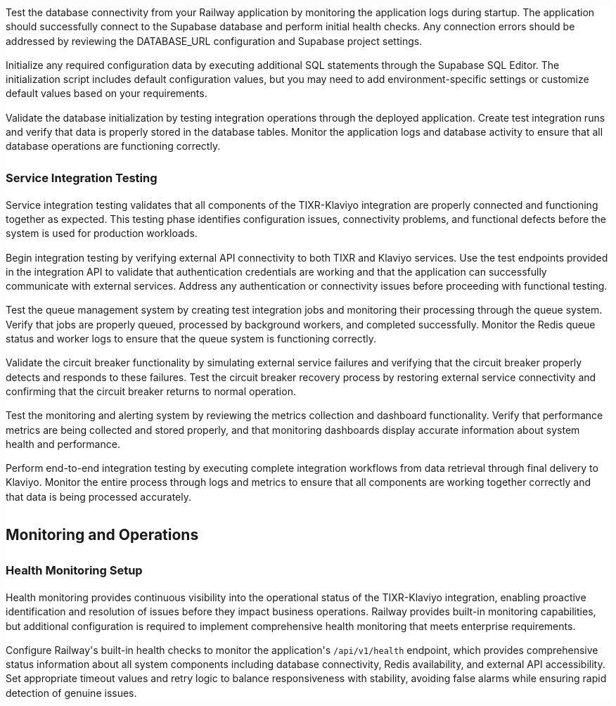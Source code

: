 Test the database connectivity from your Railway application by monitoring the application logs during startup. The application should successfully connect to the Supabase database and perform initial health checks. Any connection errors should be addressed by reviewing the DATABASE_URL configuration and Supabase project settings.

Initialize any required configuration data by executing additional SQL statements through the Supabase SQL Editor. The initialization script includes default configuration values, but you may need to add environment-specific settings or customize default values based on your requirements.

Validate the database initialization by testing integration operations through the deployed application. Create test integration runs and verify that data is properly stored in the database tables. Monitor the application logs and database activity to ensure that all database operations are functioning correctly.

### Service Integration Testing

Service integration testing validates that all components of the TIXR-Klaviyo integration are properly connected and functioning together as expected. This testing phase identifies configuration issues, connectivity problems, and functional defects before the system is used for production workloads.

Begin integration testing by verifying external API connectivity to both TIXR and Klaviyo services. Use the test endpoints provided in the integration API to validate that authentication credentials are working and that the application can successfully communicate with external services. Address any authentication or connectivity issues before proceeding with functional testing.

Test the queue management system by creating test integration jobs and monitoring their processing through the queue system. Verify that jobs are properly queued, processed by background workers, and completed successfully. Monitor the Redis queue status and worker logs to ensure that the queue system is functioning correctly.

Validate the circuit breaker functionality by simulating external service failures and verifying that the circuit breaker properly detects and responds to these failures. Test the circuit breaker recovery process by restoring external service connectivity and confirming that the circuit breaker returns to normal operation.

Test the monitoring and alerting system by reviewing the metrics collection and dashboard functionality. Verify that performance metrics are being collected and stored properly, and that monitoring dashboards display accurate information about system health and performance.

Perform end-to-end integration testing by executing complete integration workflows from data retrieval through final delivery to Klaviyo. Monitor the entire process through logs and metrics to ensure that all components are working together correctly and that data is being processed accurately.

## Monitoring and Operations

### Health Monitoring Setup

Health monitoring provides continuous visibility into the operational status of the TIXR-Klaviyo integration, enabling proactive identification and resolution of issues before they impact business operations. Railway provides built-in monitoring capabilities, but additional configuration is required to implement comprehensive health monitoring that meets enterprise requirements.

Configure Railway's built-in health checks to monitor the application's `/api/v1/health` endpoint, which provides comprehensive status information about all system components including database connectivity, Redis availability, and external API accessibility. Set appropriate timeout values and retry logic to balance responsiveness with stability, avoiding false alarms while ensuring rapid detection of genuine issues.
